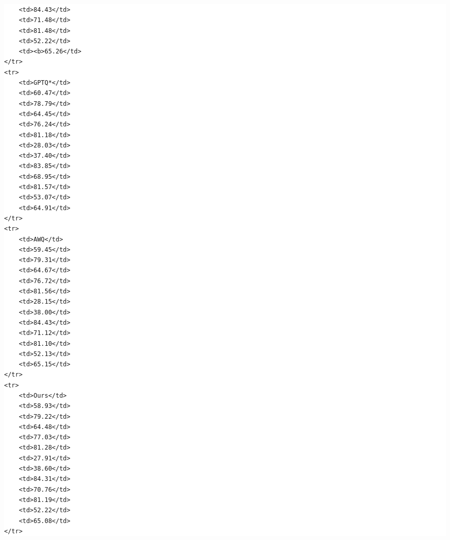        <td>84.43</td>
        <td>71.48</td>
        <td>81.48</td>
        <td>52.22</td>
        <td><b>65.26</td>
    </tr>
    <tr>
        <td>GPTQ*</td>
        <td>60.47</td>
        <td>78.79</td>
        <td>64.45</td>
        <td>76.24</td>
        <td>81.18</td>
        <td>28.03</td>
        <td>37.40</td>
        <td>83.85</td>
        <td>68.95</td>
        <td>81.57</td>
        <td>53.07</td>
        <td>64.91</td>
    </tr>
    <tr>
        <td>AWQ</td>
        <td>59.45</td>
        <td>79.31</td>
        <td>64.67</td>
        <td>76.72</td>
        <td>81.56</td>
        <td>28.15</td>
        <td>38.00</td>
        <td>84.43</td>
        <td>71.12</td>
        <td>81.10</td>
        <td>52.13</td>
        <td>65.15</td>
    </tr>
    <tr>
        <td>Ours</td>
        <td>58.93</td>
        <td>79.22</td>
        <td>64.48</td>
        <td>77.03</td>
        <td>81.28</td>
        <td>27.91</td>
        <td>38.60</td>
        <td>84.31</td>
        <td>70.76</td>
        <td>81.19</td>
        <td>52.22</td>
        <td>65.08</td>
    </tr>
</table>
